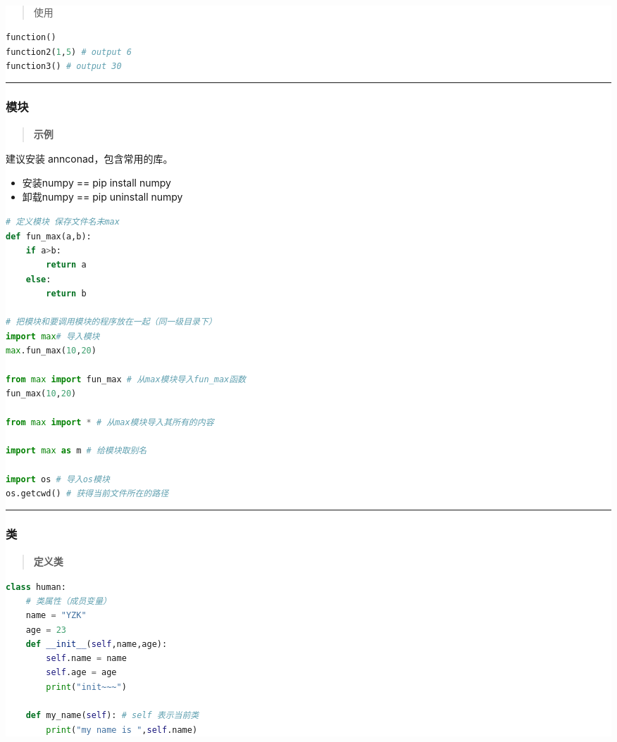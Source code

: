 > 使用

```python
function()
function2(1,5) # output 6
function3() # output 30
```

----

### 模块

> **示例**

建议安装 annconad，包含常用的库。

- 安装numpy ==  pip install numpy
- 卸载numpy == pip uninstall numpy

```python
# 定义模块 保存文件名未max
def fun_max(a,b):
    if a>b:
        return a
    else:
        return b
    
# 把模块和要调用模块的程序放在一起（同一级目录下）
import max# 导入模块
max.fun_max(10,20)

from max import fun_max # 从max模块导入fun_max函数
fun_max(10,20)

from max import * # 从max模块导入其所有的内容

import max as m # 给模块取别名

import os # 导入os模块
os.getcwd() # 获得当前文件所在的路径
```

----

### 类

> **定义类**

```python
class human:
    # 类属性（成员变量）
    name = "YZK"
    age = 23
    def __init__(self,name,age):
        self.name = name
        self.age = age
        print("init~~~")
        
    def my_name(self): # self 表示当前类
        print("my name is ",self.name)
```
